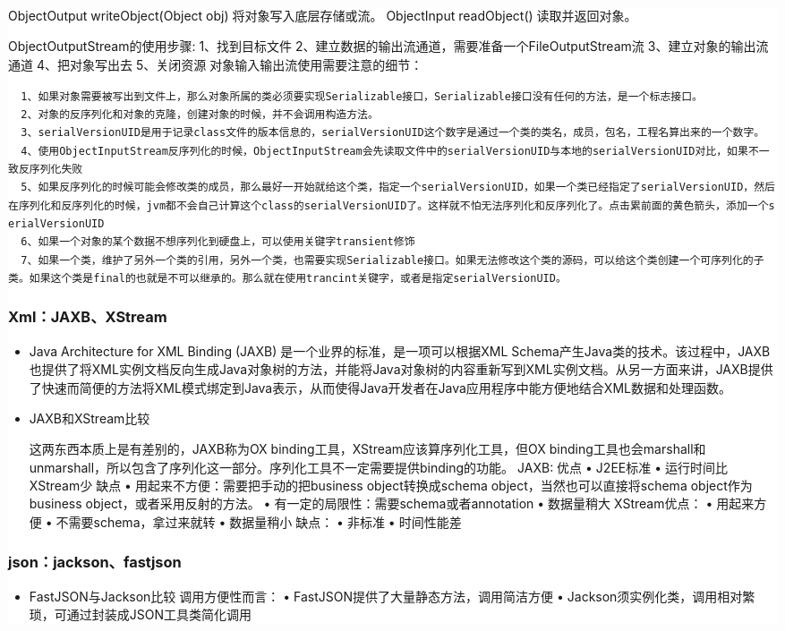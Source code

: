   ObjectOutput
  writeObject(Object obj)
            将对象写入底层存储或流。
  ObjectInput
  readObject()
            读取并返回对象。

  ObjectOutputStream的使用步骤:
        1、找到目标文件
        2、建立数据的输出流通道，需要准备一个FileOutputStream流
        3、建立对象的输出流通道
        4、把对象写出去
        5、关闭资源
  对象输入输出流使用需要注意的细节：

      1、如果对象需要被写出到文件上，那么对象所属的类必须要实现Serializable接口，Serializable接口没有任何的方法，是一个标志接口。
      2、对象的反序列化和对象的克隆，创建对象的时候，并不会调用构造方法。
      3、serialVersionUID是用于记录class文件的版本信息的，serialVersionUID这个数字是通过一个类的类名，成员，包名，工程名算出来的一个数字。
      4、使用ObjectInputStream反序列化的时候，ObjectInputStream会先读取文件中的serialVersionUID与本地的serialVersionUID对比，如果不一致反序列化失败
      5、如果反序列化的时候可能会修改类的成员，那么最好一开始就给这个类，指定一个serialVersionUID，如果一个类已经指定了serialVersionUID，然后在序列化和反序列化的时候，jvm都不会自己计算这个class的serialVersionUID了。这样就不怕无法序列化和反序列化了。点击累前面的黄色箭头，添加一个serialVersionUID
      6、如果一个对象的某个数据不想序列化到硬盘上，可以使用关键字transient修饰
      7、如果一个类，维护了另外一个类的引用，另外一个类，也需要实现Serializable接口。如果无法修改这个类的源码，可以给这个类创建一个可序列化的子类。如果这个类是final的也就是不可以继承的。那么就在使用trancint关键字，或者是指定serialVersionUID。
###  Xml：JAXB、XStream
- Java Architecture for XML Binding (JAXB) 是一个业界的标准，是一项可以根据XML Schema产生Java类的技术。该过程中，JAXB也提供了将XML实例文档反向生成Java对象树的方法，并能将Java对象树的内容重新写到XML实例文档。从另一方面来讲，JAXB提供了快速而简便的方法将XML模式绑定到Java表示，从而使得Java开发者在Java应用程序中能方便地结合XML数据和处理函数。

- JAXB和XStream比较

  这两东西本质上是有差别的，JAXB称为OX binding工具，XStream应该算序列化工具，但OX binding工具也会marshall和unmarshall，所以包含了序列化这一部分。序列化工具不一定需要提供binding的功能。
      JAXB: 优点
      •	J2EE标准
      •	运行时间比XStream少
      缺点
      •	用起来不方便：需要把手动的把business object转换成schema object，当然也可以直接将schema object作为business object，或者采用反射的方法。
      •	有一定的局限性：需要schema或者annotation
      •	数据量稍大
      XStream优点：
      •	用起来方便
      •	不需要schema，拿过来就转
      •	数据量稍小
      缺点：
      •	非标准
      •	时间性能差
### json：jackson、fastjson
- FastJSON与Jackson比较
      调用方便性而言：
      •	FastJSON提供了大量静态方法，调用简洁方便
      •	Jackson须实例化类，调用相对繁琐，可通过封装成JSON工具类简化调用
